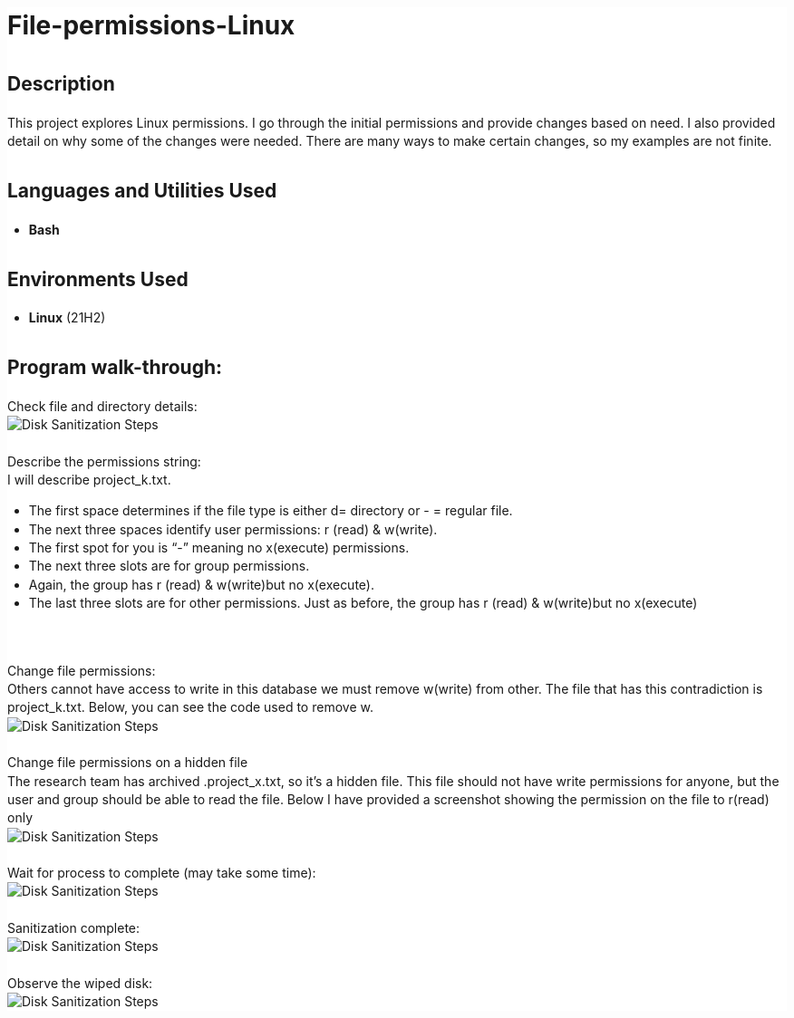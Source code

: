 # File-permissions-Linux

<h2>Description</h2>
This project explores Linux permissions. I go through the initial permissions and provide changes based on need. I also provided detail on why some of the changes were needed. There are many ways to make certain changes, so my examples are not finite. 
<br />


<h2>Languages and Utilities Used</h2>

- <b>Bash</b> 

<h2>Environments Used </h2>

- <b>Linux</b> (21H2)

<h2>Program walk-through:</h2>

<p align="left">
Check file and directory details: <br/>
<img src="https://i.imgur.com/IKfKvXS.jpg" height="80%" width="80%" alt="Disk Sanitization Steps"/>
<br />
<br />
Describe the permissions string:<br />
I will describe project_k.txt. <br />

* The first space determines if the file type is either d= directory or - = regular file. 
* The next three spaces identify user permissions: r (read) & w(write). 
* The first spot for you is “-” meaning no x(execute) permissions. 
* The next three slots are for group permissions. 
* Again, the group has r (read) & w(write)but no x(execute).
* The last three slots are for other permissions. Just as before, the group has r (read) & w(write)but no x(execute)
<br />
<br />
Change file permissions:<br/>
Others cannot have access to write in this database we must remove w(write) from other. The file that has this contradiction is project_k.txt. Below, you can see the code used to remove w.<br/>
<img src="https://i.imgur.com/GSK9yyX.jpg" height="80%" width="80%" alt="Disk Sanitization Steps"/>
<br />
<br />
Change file permissions on a hidden file<br/>
The research team has archived .project_x.txt, so it’s a hidden file. This file should not have write permissions for anyone, but the user and group should be able to read the file. Below I have provided a screenshot showing the permission on the file to r(read) only<br/>
<img src="https://i.imgur.com/G8qGQqV.jpg" height="80%" width="80%" alt="Disk Sanitization Steps"/>
<br />
<br />
Wait for process to complete (may take some time):  <br/>
<img src="https://i.imgur.com/JL945Ga.png" height="80%" width="80%" alt="Disk Sanitization Steps"/>
<br />
<br />
Sanitization complete:  <br/>
<img src="https://i.imgur.com/K71yaM2.png" height="80%" width="80%" alt="Disk Sanitization Steps"/>
<br />
<br />
Observe the wiped disk:  <br/>
<img src="https://i.imgur.com/AeZkvFQ.png" height="80%" width="80%" alt="Disk Sanitization Steps"/>
</p>
